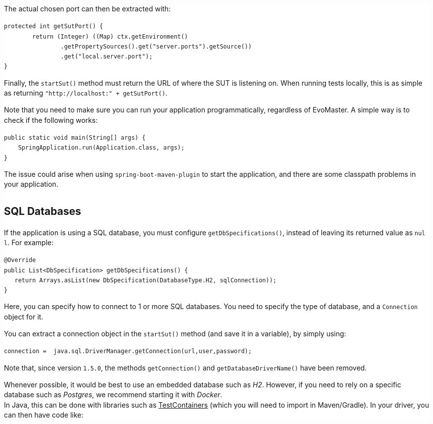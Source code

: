 The actual chosen port can then be extracted with:

```
protected int getSutPort() {
        return (Integer) ((Map) ctx.getEnvironment()
                .getPropertySources().get("server.ports").getSource())
                .get("local.server.port");
}
``` 

Finally, the `startSut()` method must return the URL of where the SUT is listening on.
When running tests locally, this is as simple as returning `"http://localhost:" + getSutPort()`.


Note that you need to make sure you can run your application programmatically, regardless of EvoMaster. A simple way is to check if the following works:

```
public static void main(String[] args) {
    SpringApplication.run(Application.class, args);
}
```

The issue could arise when using `spring-boot-maven-plugin` to start the application, and there are some classpath problems in your application.

## SQL Databases

If the application is using a SQL database, you must configure
`getDbSpecifications()`, instead of leaving its returned value as `null`.
For example:

```
@Override
public List<DbSpecification> getDbSpecifications() {
   return Arrays.asList(new DbSpecification(DatabaseType.H2, sqlConnection));
}
```
Here, you can specify how to connect to 1 or more SQL databases.
You need to specify the type of database, and a `Connection` object for it.

You can extract a connection object in the `startSut()` method (and save it in a variable),
by simply using:

```
connection =  java.sql.DriverManager.getConnection(url,user,password);
```

Note that, since version `1.5.0`, the methods `getConnection()` and  `getDatabaseDriverName()` have been removed.


Whenever possible, it would be best to use an embedded database such as _H2_.
However, if you need to rely on a specific database such as _Postgres_, we recommend starting
it with _Docker_.  
In Java, this can be done with libraries such as [TestContainers](https://github.com/testcontainers/testcontainers-java/) (which you will need to import in Maven/Gradle).
In your driver, you can then have code like:
